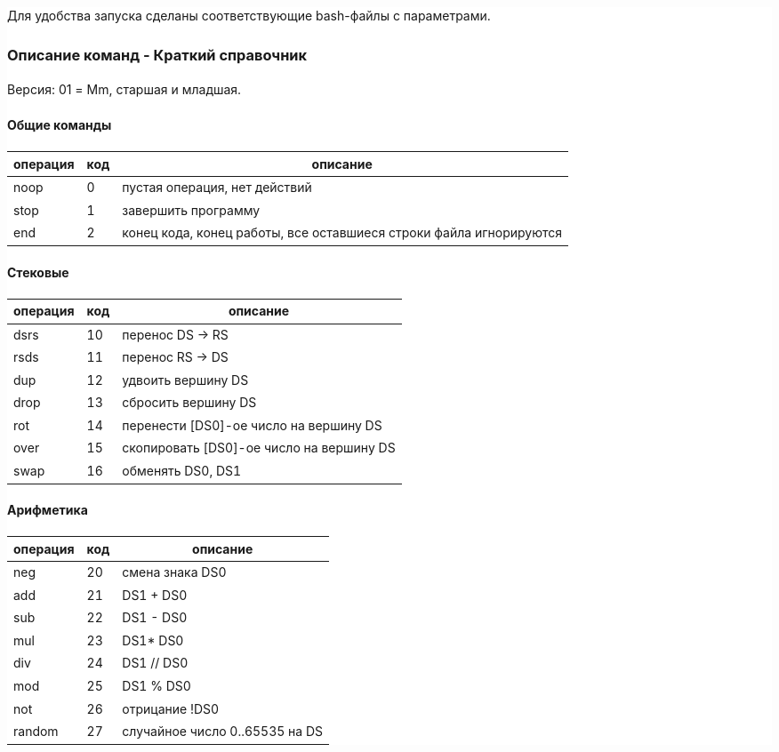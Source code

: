 Для удобства запуска сделаны соответствующие bash-файлы с параметрами.

### Описание команд - Краткий справочник

Версия: 01 = Mm, старшая и младшая.

#### Общие команды

| операция | код | описание |
| - | - | - |
| noop | 0 | пустая операция, нет действий |
| stop | 1 | завершить программу |
| end | 2 | конец кода, конец работы, все оставшиеся строки файла игнорируются |

#### Стековые

| операция | код | описание | 
| - | - | - |
| dsrs | 10 | перенос DS -> RS | 
| rsds | 11 | перенос RS -> DS | 
| dup | 12 | удвоить вершину DS | 
| drop | 13 | сбросить вершину DS | 
| rot | 14 | перенести [DS0]-ое число на вершину DS | 
| over | 15 | скопировать  [DS0]-ое число на вершину DS | 
| swap | 16 | обменять DS0, DS1 | 

#### Арифметика

| операция | код | описание | 
| - | - | - | 
| neg | 20 | смена знака DS0 | 
| add | 21 | DS1 + DS0 | 
| sub | 22 | DS1 - DS0 | 
| mul | 23 | DS1* DS0 | 
| div | 24 | DS1 // DS0 |  
| mod | 25 | DS1 % DS0 | 
| not | 26 | отрицание !DS0 | 
| random | 27 | случайное число 0..65535 на DS | 
